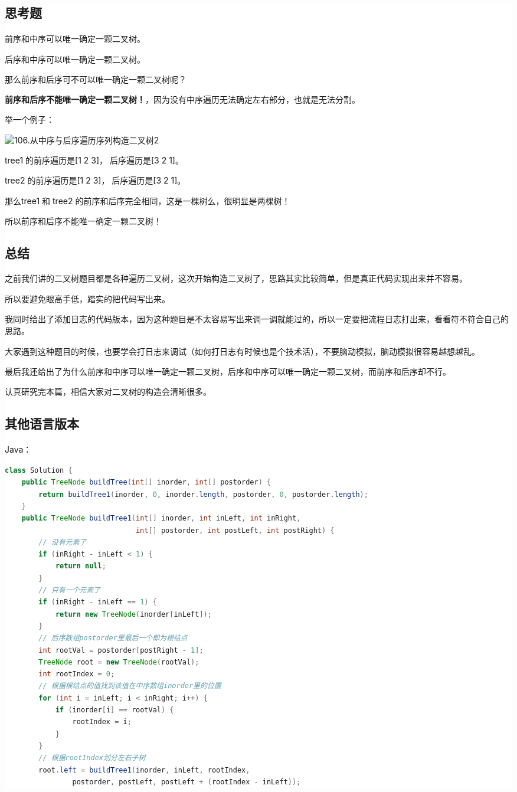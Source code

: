 ## 思考题

前序和中序可以唯一确定一颗二叉树。

后序和中序可以唯一确定一颗二叉树。

那么前序和后序可不可以唯一确定一颗二叉树呢？

**前序和后序不能唯一确定一颗二叉树！**，因为没有中序遍历无法确定左右部分，也就是无法分割。

举一个例子：

![106.从中序与后序遍历序列构造二叉树2](https://img-blog.csdnimg.cn/20210203154720326.png)

tree1 的前序遍历是[1 2 3]， 后序遍历是[3 2 1]。

tree2 的前序遍历是[1 2 3]， 后序遍历是[3 2 1]。

那么tree1 和 tree2 的前序和后序完全相同，这是一棵树么，很明显是两棵树！

所以前序和后序不能唯一确定一颗二叉树！

## 总结

之前我们讲的二叉树题目都是各种遍历二叉树，这次开始构造二叉树了，思路其实比较简单，但是真正代码实现出来并不容易。

所以要避免眼高手低，踏实的把代码写出来。

我同时给出了添加日志的代码版本，因为这种题目是不太容易写出来调一调就能过的，所以一定要把流程日志打出来，看看符不符合自己的思路。

大家遇到这种题目的时候，也要学会打日志来调试（如何打日志有时候也是个技术活），不要脑动模拟，脑动模拟很容易越想越乱。

最后我还给出了为什么前序和中序可以唯一确定一颗二叉树，后序和中序可以唯一确定一颗二叉树，而前序和后序却不行。

认真研究完本篇，相信大家对二叉树的构造会清晰很多。



## 其他语言版本


Java：
```java
class Solution {
    public TreeNode buildTree(int[] inorder, int[] postorder) {
        return buildTree1(inorder, 0, inorder.length, postorder, 0, postorder.length);
    }
    public TreeNode buildTree1(int[] inorder, int inLeft, int inRight,
                               int[] postorder, int postLeft, int postRight) {
        // 没有元素了
        if (inRight - inLeft < 1) {
            return null;
        }
        // 只有一个元素了
        if (inRight - inLeft == 1) {
            return new TreeNode(inorder[inLeft]);
        }
        // 后序数组postorder里最后一个即为根结点
        int rootVal = postorder[postRight - 1];
        TreeNode root = new TreeNode(rootVal);
        int rootIndex = 0;
        // 根据根结点的值找到该值在中序数组inorder里的位置
        for (int i = inLeft; i < inRight; i++) {
            if (inorder[i] == rootVal) {
                rootIndex = i;
            }
        }
        // 根据rootIndex划分左右子树
        root.left = buildTree1(inorder, inLeft, rootIndex,
                postorder, postLeft, postLeft + (rootIndex - inLeft));
```